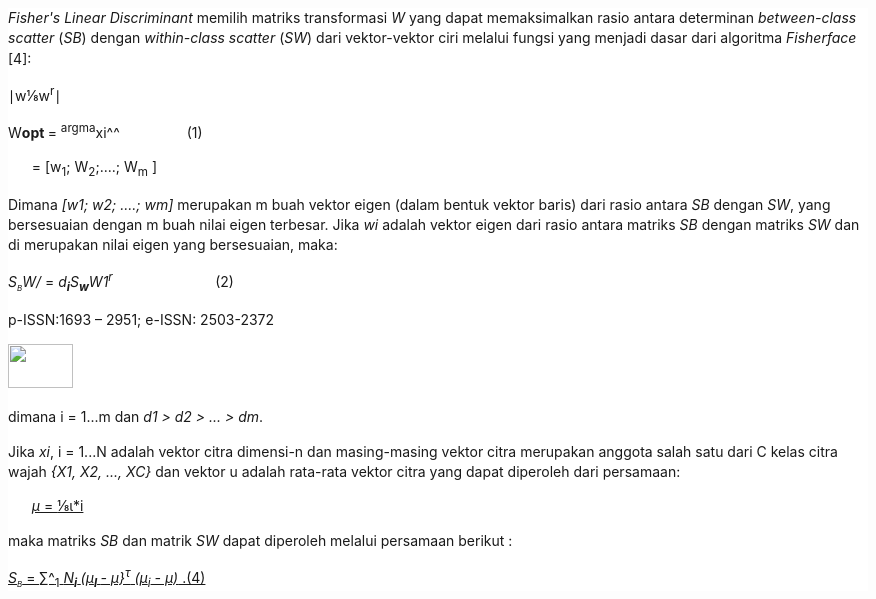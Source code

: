 <p><span class="font12" style="font-style:italic;">Fisher's Linear Discriminant</span><span class="font12"> memilih matriks transformasi </span><span class="font12" style="font-style:italic;">W</span><span class="font12"> yang dapat memaksimalkan rasio antara determinan </span><span class="font12" style="font-style:italic;">between-class scatter</span><span class="font12"> (</span><span class="font12" style="font-style:italic;">S</span><span class="font9" style="font-style:italic;">B</span><span class="font12">) dengan </span><span class="font12" style="font-style:italic;">within-class scatter</span><span class="font12"> (</span><span class="font12" style="font-style:italic;">S</span><span class="font9" style="font-style:italic;">W</span><span class="font12">) dari vektor-vektor ciri melalui fungsi yang menjadi dasar dari algoritma </span><span class="font12" style="font-style:italic;">Fisherface</span><span class="font12"> [4]:</span></p>
<p><span class="font7">∣</span><span class="font9">w⅛w<sup>r</sup></span><span class="font7">∣</span></p>
<p><span class="font12">W</span><span class="font9" style="font-weight:bold;">opt </span><span class="font12">= <sup>argma</sup>x</span><span class="font9">i^^ &nbsp;&nbsp;&nbsp;&nbsp;&nbsp;&nbsp;&nbsp;&nbsp;&nbsp;&nbsp;&nbsp;&nbsp;&nbsp;&nbsp;&nbsp;&nbsp;</span><span class="font12">(1)</span></p>
<ul style="list-style:none;"><li>
<p><span class="font12">= [</span><span class="font1">w</span><span class="font0"><sub>1</sub></span><span class="font12">; </span><span class="font1">W</span><span class="font0"><sub>2</sub></span><span class="font12">;....; </span><span class="font1">W</span><span class="font0"><sub>m</sub> </span><span class="font12">]</span></p></li></ul>
<p><span class="font12">Dimana </span><span class="font12" style="font-style:italic;">[w1; w2; ....; wm]</span><span class="font12"> merupakan m buah vektor eigen (dalam bentuk vektor baris) dari rasio antara </span><span class="font12" style="font-style:italic;">SB</span><span class="font12"> dengan </span><span class="font12" style="font-style:italic;">SW</span><span class="font12">, yang bersesuaian dengan m buah nilai eigen terbesar. Jika </span><span class="font12" style="font-style:italic;">wi </span><span class="font12">adalah vektor eigen dari rasio antara matriks </span><span class="font12" style="font-style:italic;">SB</span><span class="font12"> dengan matriks </span><span class="font12" style="font-style:italic;">SW</span><span class="font12"> dan di merupakan nilai eigen yang bersesuaian, maka:</span></p>
<p><span class="font14" style="font-style:italic;font-variant:small-caps;">S<sub>b</sub>W/</span><span class="font12"> = </span><span class="font12" style="font-style:italic;">d</span><span class="font8" style="font-weight:bold;font-style:italic;"><sub>i</sub></span><span class="font12" style="font-style:italic;">S</span><span class="font8" style="font-weight:bold;font-style:italic;"><sub>w</sub></span><span class="font12" style="font-style:italic;">W</span><span class="font8" style="font-style:italic;">1<sup>r</sup></span><span class="font12"> &nbsp;&nbsp;&nbsp;&nbsp;&nbsp;&nbsp;&nbsp;&nbsp;&nbsp;&nbsp;&nbsp;&nbsp;&nbsp;&nbsp;&nbsp;&nbsp;&nbsp;&nbsp;&nbsp;&nbsp;&nbsp;&nbsp;&nbsp;&nbsp;&nbsp;(2)</span></p>
<p><span class="font12">p-ISSN:1693 – 2951; e-ISSN: 2503-2372</span></p><img src="https://jurnal.harianregional.com/media/20380-6.png" alt="" style="width:49pt;height:33pt;">
<p><span class="font12">dimana i = 1...m dan </span><span class="font12" style="font-style:italic;">d1 &gt;&nbsp;d2 &gt;&nbsp;... &gt;&nbsp;dm</span><span class="font12">.</span></p>
<p><span class="font12">Jika </span><span class="font12" style="font-style:italic;">xi</span><span class="font12">, i = 1...N adalah vektor citra dimensi-n dan masing-masing vektor citra merupakan anggota salah satu dari C kelas citra wajah </span><span class="font12" style="font-style:italic;">{X1, X2, ..., XC}</span><span class="font12"> dan vektor u adalah rata-rata vektor citra yang dapat diperoleh dari persamaan:</span></p>
<ul style="list-style:none;"><li>
<p><a href="#bookmark8"><span class="font12" style="font-style:italic;">μ</span><span class="font12"> = </span><span class="font9">⅛ι*i</span></a></p></li></ul>
<p><span class="font12">maka matriks </span><span class="font12" style="font-style:italic;">SB</span><span class="font12"> dan matrik </span><span class="font12" style="font-style:italic;">SW</span><span class="font12"> dapat diperoleh melalui persamaan berikut :</span></p>
<p><a href="#bookmark9"><span class="font14" style="font-style:italic;font-variant:small-caps;">S<sub>b</sub></span><span class="font12"> = ∑^</span><span class="font0"><sub>1</sub> </span><span class="font12" style="font-style:italic;">N</span><span class="font8" style="font-weight:bold;font-style:italic;"><sub>i</sub> </span><span class="font12" style="font-style:italic;">(μ</span><span class="font8" style="font-weight:bold;font-style:italic;"><sub>l</sub> </span><span class="font12" style="font-style:italic;">- μ}<sup>τ</sup> (μ<sub>i</sub> - μ)</span><span class="font12"> .(4)</span></a></p>